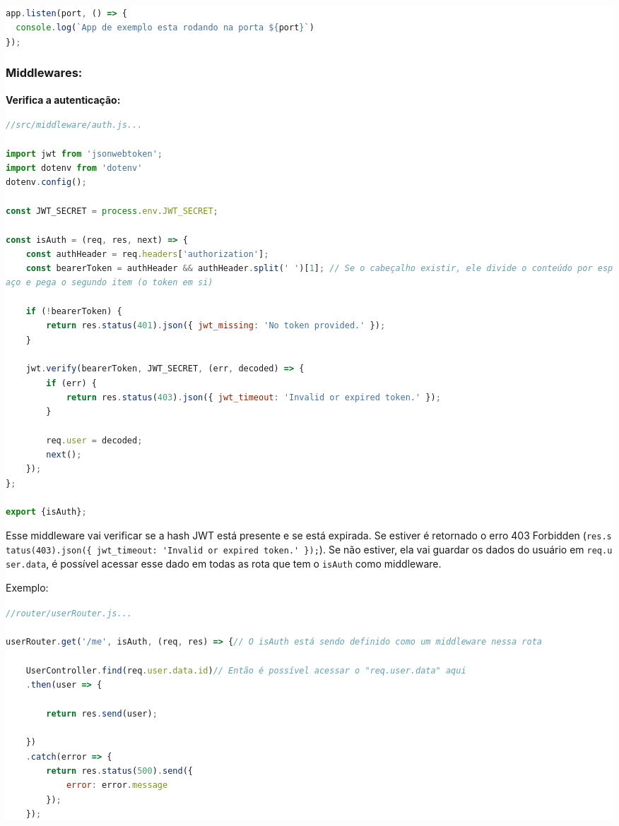 ```javascript
app.listen(port, () => {
  console.log(`App de exemplo esta rodando na porta ${port}`)
});

```

###  Middlewares:

**Verifica a autenticação:**
```javascript
//src/middleware/auth.js...

import jwt from 'jsonwebtoken';
import dotenv from 'dotenv'
dotenv.config();

const JWT_SECRET = process.env.JWT_SECRET;

const isAuth = (req, res, next) => {
    const authHeader = req.headers['authorization'];
    const bearerToken = authHeader && authHeader.split(' ')[1]; // Se o cabeçalho existir, ele divide o conteúdo por espaço e pega o segundo item (o token em si)

    if (!bearerToken) {
        return res.status(401).json({ jwt_missing: 'No token provided.' });
    }

    jwt.verify(bearerToken, JWT_SECRET, (err, decoded) => {
        if (err) {
            return res.status(403).json({ jwt_timeout: 'Invalid or expired token.' });
        }
        
        req.user = decoded;
        next();
    });
};

export {isAuth};
```

Esse middleware vai verificar se a hash JWT está presente e se está expirada.
Se estiver é retornado o erro 403 Forbidden (`res.status(403).json({ jwt_timeout: 'Invalid or expired token.' });`).
Se não estiver, ela vai guardar os dados do usuário em `req.user.data`, é possível acessar esse dado em todas as rota que tem o `isAuth` como middleware.

Exemplo:
```javascript
//router/userRouter.js...

userRouter.get('/me', isAuth, (req, res) => {// O isAuth está sendo definido como um middleware nessa rota

    UserController.find(req.user.data.id)// Então é possível acessar o "req.user.data" aqui
    .then(user => {

        return res.send(user);

    })
    .catch(error => {
        return res.status(500).send({ 
            error: error.message
        });
    });

```